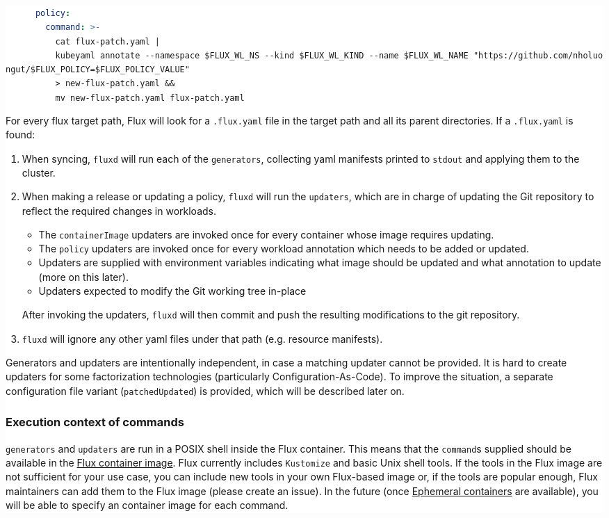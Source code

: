 ```yaml
      policy:
        command: >-
          cat flux-patch.yaml |
          kubeyaml annotate --namespace $FLUX_WL_NS --kind $FLUX_WL_KIND --name $FLUX_WL_NAME "https://github.com/nholuongut/$FLUX_POLICY=$FLUX_POLICY_VALUE"
          > new-flux-patch.yaml &&
          mv new-flux-patch.yaml flux-patch.yaml
```

For every flux target path, Flux will look for a `.flux.yaml` file in the target path and all its parent directories.
If a `.flux.yaml` is found:

1. When syncing, `fluxd` will run each of the `generators`, collecting yaml manifests printed to `stdout` and applying
   them to the cluster.
2. When making a release or updating a policy, `fluxd` will run the `updaters`, which are in charge of updating the Git
   repository to reflect the required changes in workloads.
    * The `containerImage` updaters are invoked once for every container whose image requires updating.
    * The `policy` updaters are invoked once for every workload annotation which needs to be added or updated.
    * Updaters are supplied with environment variables indicating what image should be updated and what annotation to
      update (more on this later).
    * Updaters expected to modify the Git working tree in-place

    After invoking the updaters, `fluxd` will then commit and push the resulting modifications to the git repository.

3. `fluxd` will ignore any other yaml files under that path (e.g. resource manifests).

Generators and updaters are intentionally independent, in case a matching updater cannot be provided. It is hard to
create updaters for some factorization technologies (particularly Configuration-As-Code). To improve the situation,
a separate configuration file variant (`patchedUpdated`) is provided, which will be described later on.

### Execution context of commands

`generators` and `updaters` are run in a POSIX shell inside the Flux container. This means that the `command`s supplied
should be available in the [Flux container image](https://github.com/nholuongut/flux/blob/master/docker/Dockerfile.flux).
Flux currently includes `Kustomize` and basic Unix shell tools. If the tools in the Flux image are not sufficient for
your use case, you can include new tools in your own Flux-based image or, if the tools are popular enough, Flux
maintainers can add them to the Flux image (please create an issue). In the future (once [Ephemeral
containers](https://github.com/kubernetes/kubernetes/pull/59416) are available), you will be able to specify an container
image for each command.
